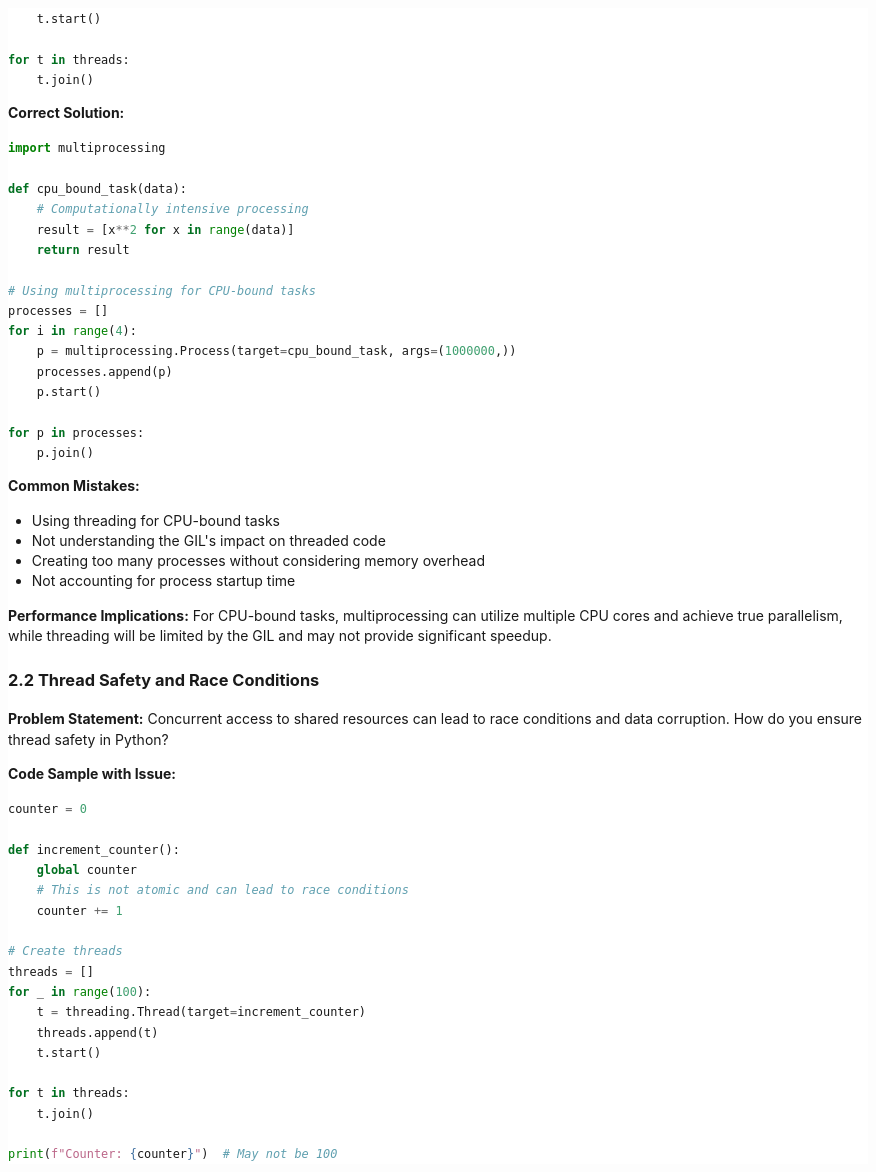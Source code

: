 ```python
    t.start()

for t in threads:
    t.join()
```

**Correct Solution:**
```python
import multiprocessing

def cpu_bound_task(data):
    # Computationally intensive processing
    result = [x**2 for x in range(data)]
    return result

# Using multiprocessing for CPU-bound tasks
processes = []
for i in range(4):
    p = multiprocessing.Process(target=cpu_bound_task, args=(1000000,))
    processes.append(p)
    p.start()

for p in processes:
    p.join()
```

**Common Mistakes:**
- Using threading for CPU-bound tasks
- Not understanding the GIL's impact on threaded code
- Creating too many processes without considering memory overhead
- Not accounting for process startup time

**Performance Implications:**
For CPU-bound tasks, multiprocessing can utilize multiple CPU cores and achieve true parallelism, while threading will be limited by the GIL and may not provide significant speedup.

### 2.2 Thread Safety and Race Conditions

**Problem Statement:**
Concurrent access to shared resources can lead to race conditions and data corruption. How do you ensure thread safety in Python?

**Code Sample with Issue:**
```python
counter = 0

def increment_counter():
    global counter
    # This is not atomic and can lead to race conditions
    counter += 1

# Create threads
threads = []
for _ in range(100):
    t = threading.Thread(target=increment_counter)
    threads.append(t)
    t.start()

for t in threads:
    t.join()

print(f"Counter: {counter}")  # May not be 100
```
